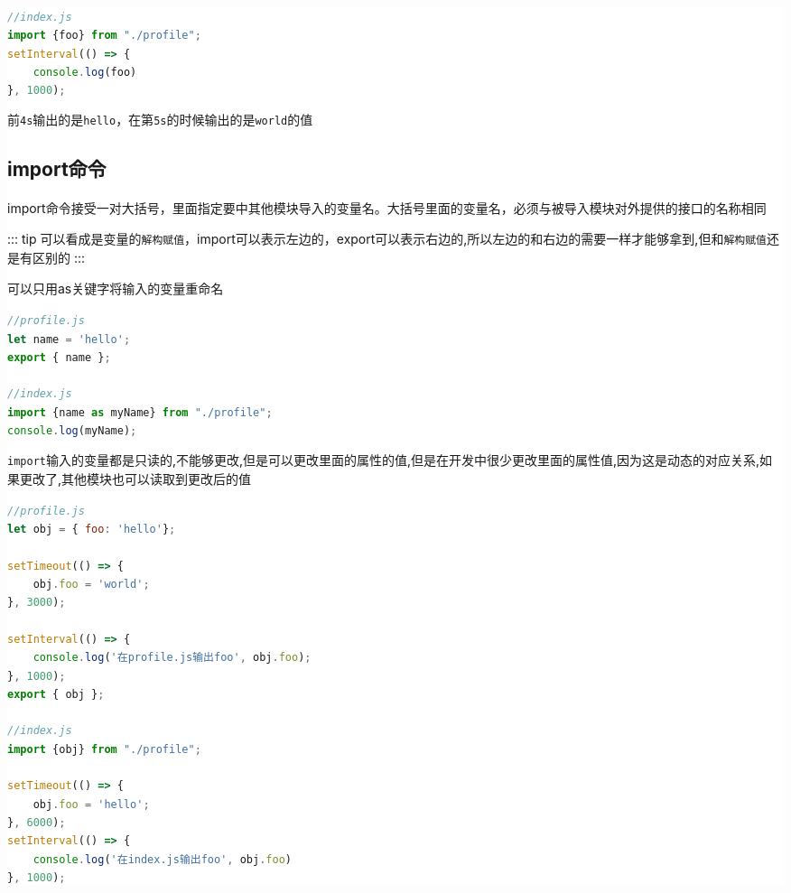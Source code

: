 ```javascript
//index.js
import {foo} from "./profile";
setInterval(() => {
    console.log(foo)
}, 1000);
```

前`4s`输出的是`hello`，在第`5s`的时候输出的是`world`的值

## import命令

import命令接受一对大括号，里面指定要中其他模块导入的变量名。大括号里面的变量名，必须与被导入模块对外提供的接口的名称相同

::: tip
可以看成是变量的`解构赋值`，import可以表示左边的，export可以表示右边的,所以左边的和右边的需要一样才能够拿到,但和`解构赋值`还是有区别的
:::

可以只用as关键字将输入的变量重命名

```javascript
//profile.js
let name = 'hello';
export { name };

//index.js
import {name as myName} from "./profile";
console.log(myName);
```

`import`输入的变量都是只读的,不能够更改,但是可以更改里面的属性的值,但是在开发中很少更改里面的属性值,因为这是动态的对应关系,如果更改了,其他模块也可以读取到更改后的值

```javascript
//profile.js
let obj = { foo: 'hello'};

setTimeout(() => {
    obj.foo = 'world';
}, 3000);

setInterval(() => {
    console.log('在profile.js输出foo', obj.foo);
}, 1000);
export { obj };

//index.js
import {obj} from "./profile";

setTimeout(() => {
    obj.foo = 'hello';
}, 6000);
setInterval(() => {
    console.log('在index.js输出foo', obj.foo)
}, 1000);
```

